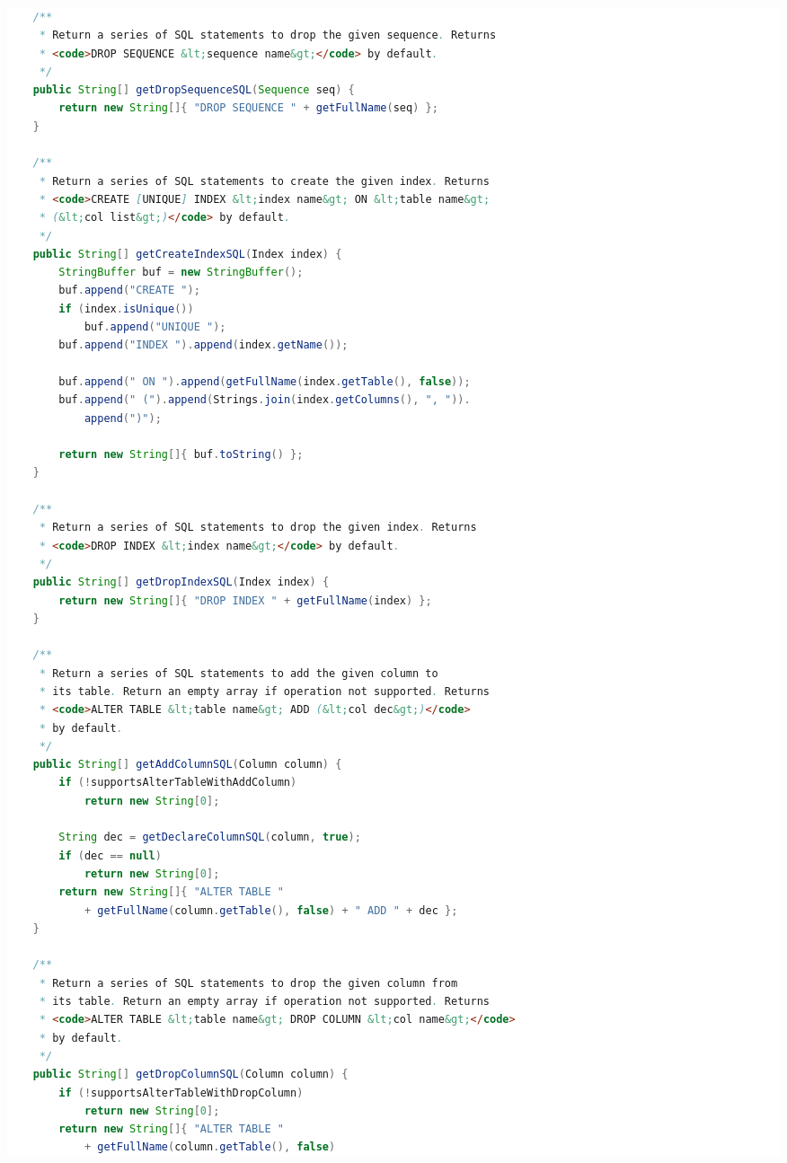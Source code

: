 ```java
    /**
     * Return a series of SQL statements to drop the given sequence. Returns
     * <code>DROP SEQUENCE &lt;sequence name&gt;</code> by default.
     */
    public String[] getDropSequenceSQL(Sequence seq) {
        return new String[]{ "DROP SEQUENCE " + getFullName(seq) };
    }

    /**
     * Return a series of SQL statements to create the given index. Returns
     * <code>CREATE [UNIQUE] INDEX &lt;index name&gt; ON &lt;table name&gt;
     * (&lt;col list&gt;)</code> by default.
     */
    public String[] getCreateIndexSQL(Index index) {
        StringBuffer buf = new StringBuffer();
        buf.append("CREATE ");
        if (index.isUnique())
            buf.append("UNIQUE ");
        buf.append("INDEX ").append(index.getName());

        buf.append(" ON ").append(getFullName(index.getTable(), false));
        buf.append(" (").append(Strings.join(index.getColumns(), ", ")).
            append(")");

        return new String[]{ buf.toString() };
    }

    /**
     * Return a series of SQL statements to drop the given index. Returns
     * <code>DROP INDEX &lt;index name&gt;</code> by default.
     */
    public String[] getDropIndexSQL(Index index) {
        return new String[]{ "DROP INDEX " + getFullName(index) };
    }

    /**
     * Return a series of SQL statements to add the given column to
     * its table. Return an empty array if operation not supported. Returns
     * <code>ALTER TABLE &lt;table name&gt; ADD (&lt;col dec&gt;)</code>
     * by default.
     */
    public String[] getAddColumnSQL(Column column) {
        if (!supportsAlterTableWithAddColumn)
            return new String[0];

        String dec = getDeclareColumnSQL(column, true);
        if (dec == null)
            return new String[0];
        return new String[]{ "ALTER TABLE "
            + getFullName(column.getTable(), false) + " ADD " + dec };
    }

    /**
     * Return a series of SQL statements to drop the given column from
     * its table. Return an empty array if operation not supported. Returns
     * <code>ALTER TABLE &lt;table name&gt; DROP COLUMN &lt;col name&gt;</code>
     * by default.
     */
    public String[] getDropColumnSQL(Column column) {
        if (!supportsAlterTableWithDropColumn)
            return new String[0];
        return new String[]{ "ALTER TABLE "
            + getFullName(column.getTable(), false)
```